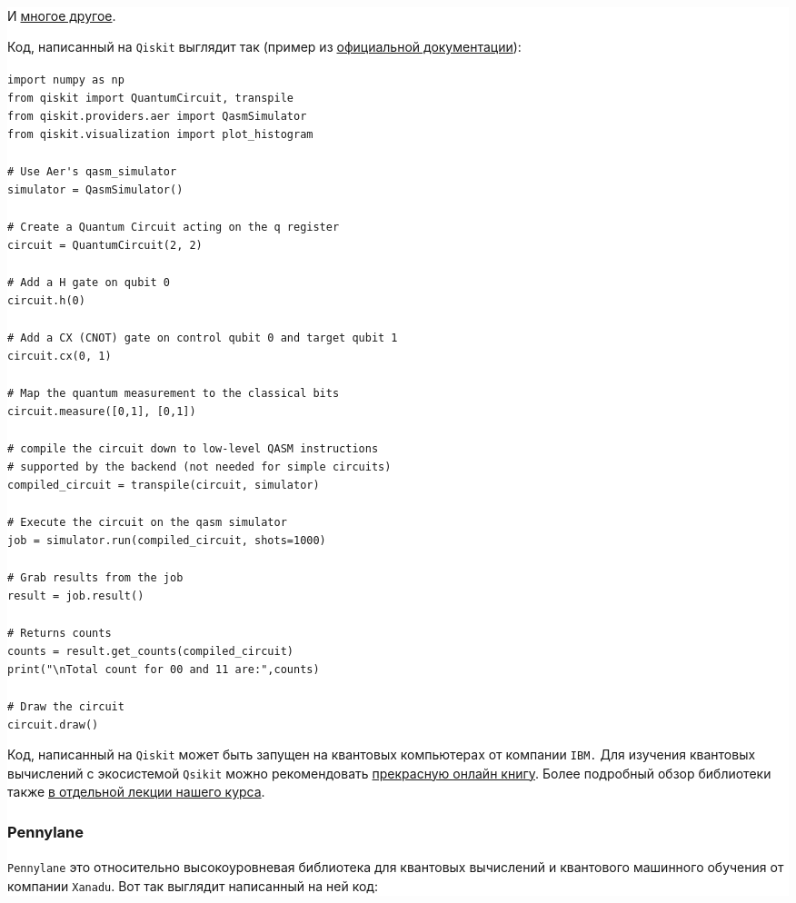 И [многое другое](https://github.com/Qiskit).

Код, написанный на `Qiskit` выглядит так (пример из [официальной документации](https://qiskit.org/documentation/intro_tutorial1.html)):

```python3
import numpy as np
from qiskit import QuantumCircuit, transpile
from qiskit.providers.aer import QasmSimulator
from qiskit.visualization import plot_histogram

# Use Aer's qasm_simulator
simulator = QasmSimulator()

# Create a Quantum Circuit acting on the q register
circuit = QuantumCircuit(2, 2)

# Add a H gate on qubit 0
circuit.h(0)

# Add a CX (CNOT) gate on control qubit 0 and target qubit 1
circuit.cx(0, 1)

# Map the quantum measurement to the classical bits
circuit.measure([0,1], [0,1])

# compile the circuit down to low-level QASM instructions
# supported by the backend (not needed for simple circuits)
compiled_circuit = transpile(circuit, simulator)

# Execute the circuit on the qasm simulator
job = simulator.run(compiled_circuit, shots=1000)

# Grab results from the job
result = job.result()

# Returns counts
counts = result.get_counts(compiled_circuit)
print("\nTotal count for 00 and 11 are:",counts)

# Draw the circuit
circuit.draw()
```

Код, написанный на `Qiskit` может быть запущен на квантовых компьютерах от компании `IBM.` Для изучения квантовых вычислений с экосистемой `Qsikit` можно рекомендовать [прекрасную онлайн книгу](https://qiskit.org/textbook/what-is-quantum.html). Более подробный обзор библиотеки также [в отдельной лекции нашего курса](./qiskit.md).

### Pennylane

`Pennylane` это относительно высокоуровневая библиотека для квантовых вычислений и квантового машинного обучения от компании `Xanadu`. Вот так выглядит написанный на ней код:
